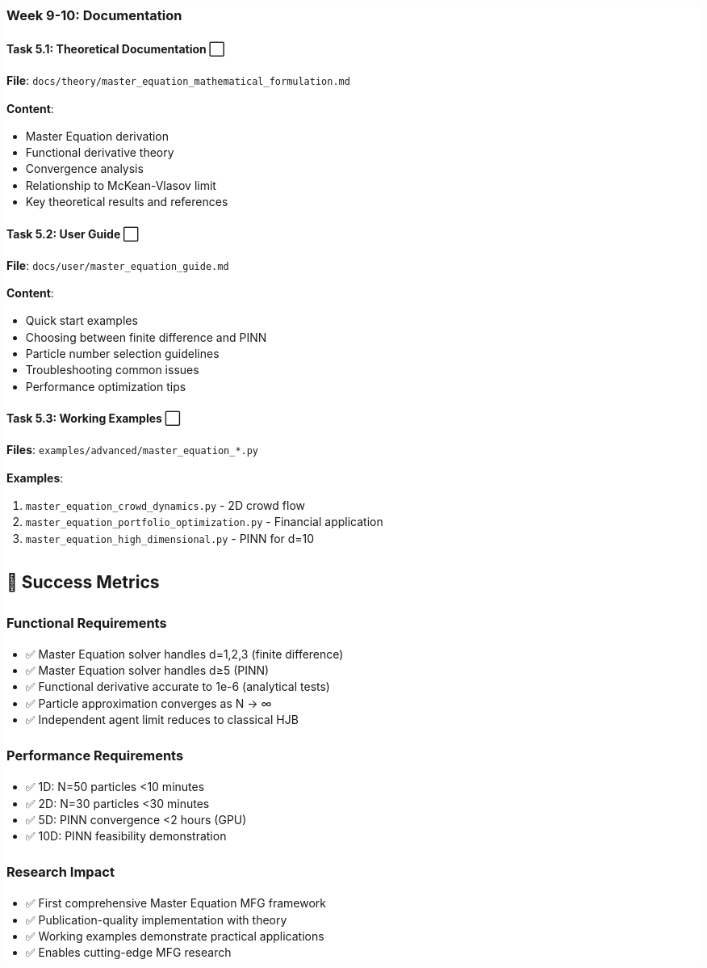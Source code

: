 ### **Week 9-10: Documentation**

#### Task 5.1: Theoretical Documentation ⬜
**File**: `docs/theory/master_equation_mathematical_formulation.md`

**Content**:
- Master Equation derivation
- Functional derivative theory
- Convergence analysis
- Relationship to McKean-Vlasov limit
- Key theoretical results and references

#### Task 5.2: User Guide ⬜
**File**: `docs/user/master_equation_guide.md`

**Content**:
- Quick start examples
- Choosing between finite difference and PINN
- Particle number selection guidelines
- Troubleshooting common issues
- Performance optimization tips

#### Task 5.3: Working Examples ⬜
**Files**: `examples/advanced/master_equation_*.py`

**Examples**:
1. `master_equation_crowd_dynamics.py` - 2D crowd flow
2. `master_equation_portfolio_optimization.py` - Financial application
3. `master_equation_high_dimensional.py` - PINN for d=10

## 🎯 Success Metrics

### Functional Requirements
- ✅ Master Equation solver handles d=1,2,3 (finite difference)
- ✅ Master Equation solver handles d≥5 (PINN)
- ✅ Functional derivative accurate to 1e-6 (analytical tests)
- ✅ Particle approximation converges as N → ∞
- ✅ Independent agent limit reduces to classical HJB

### Performance Requirements
- ✅ 1D: N=50 particles <10 minutes
- ✅ 2D: N=30 particles <30 minutes
- ✅ 5D: PINN convergence <2 hours (GPU)
- ✅ 10D: PINN feasibility demonstration

### Research Impact
- ✅ First comprehensive Master Equation MFG framework
- ✅ Publication-quality implementation with theory
- ✅ Working examples demonstrate practical applications
- ✅ Enables cutting-edge MFG research
